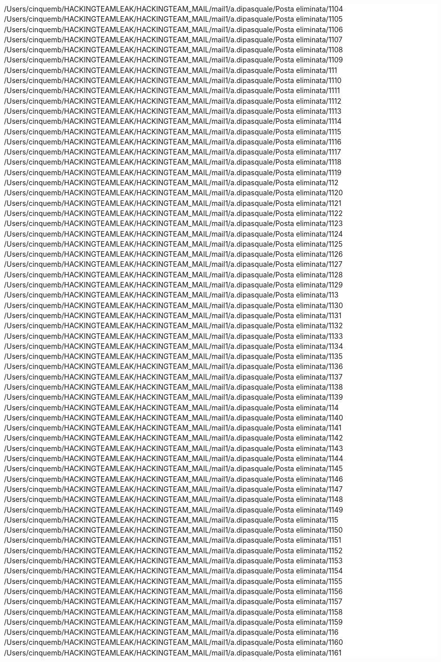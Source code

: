 /Users/cinquemb/HACKINGTEAMLEAK/HACKINGTEAM_MAIL/mail1/a.dipasquale/Posta eliminata/1104
/Users/cinquemb/HACKINGTEAMLEAK/HACKINGTEAM_MAIL/mail1/a.dipasquale/Posta eliminata/1105
/Users/cinquemb/HACKINGTEAMLEAK/HACKINGTEAM_MAIL/mail1/a.dipasquale/Posta eliminata/1106
/Users/cinquemb/HACKINGTEAMLEAK/HACKINGTEAM_MAIL/mail1/a.dipasquale/Posta eliminata/1107
/Users/cinquemb/HACKINGTEAMLEAK/HACKINGTEAM_MAIL/mail1/a.dipasquale/Posta eliminata/1108
/Users/cinquemb/HACKINGTEAMLEAK/HACKINGTEAM_MAIL/mail1/a.dipasquale/Posta eliminata/1109
/Users/cinquemb/HACKINGTEAMLEAK/HACKINGTEAM_MAIL/mail1/a.dipasquale/Posta eliminata/111
/Users/cinquemb/HACKINGTEAMLEAK/HACKINGTEAM_MAIL/mail1/a.dipasquale/Posta eliminata/1110
/Users/cinquemb/HACKINGTEAMLEAK/HACKINGTEAM_MAIL/mail1/a.dipasquale/Posta eliminata/1111
/Users/cinquemb/HACKINGTEAMLEAK/HACKINGTEAM_MAIL/mail1/a.dipasquale/Posta eliminata/1112
/Users/cinquemb/HACKINGTEAMLEAK/HACKINGTEAM_MAIL/mail1/a.dipasquale/Posta eliminata/1113
/Users/cinquemb/HACKINGTEAMLEAK/HACKINGTEAM_MAIL/mail1/a.dipasquale/Posta eliminata/1114
/Users/cinquemb/HACKINGTEAMLEAK/HACKINGTEAM_MAIL/mail1/a.dipasquale/Posta eliminata/1115
/Users/cinquemb/HACKINGTEAMLEAK/HACKINGTEAM_MAIL/mail1/a.dipasquale/Posta eliminata/1116
/Users/cinquemb/HACKINGTEAMLEAK/HACKINGTEAM_MAIL/mail1/a.dipasquale/Posta eliminata/1117
/Users/cinquemb/HACKINGTEAMLEAK/HACKINGTEAM_MAIL/mail1/a.dipasquale/Posta eliminata/1118
/Users/cinquemb/HACKINGTEAMLEAK/HACKINGTEAM_MAIL/mail1/a.dipasquale/Posta eliminata/1119
/Users/cinquemb/HACKINGTEAMLEAK/HACKINGTEAM_MAIL/mail1/a.dipasquale/Posta eliminata/112
/Users/cinquemb/HACKINGTEAMLEAK/HACKINGTEAM_MAIL/mail1/a.dipasquale/Posta eliminata/1120
/Users/cinquemb/HACKINGTEAMLEAK/HACKINGTEAM_MAIL/mail1/a.dipasquale/Posta eliminata/1121
/Users/cinquemb/HACKINGTEAMLEAK/HACKINGTEAM_MAIL/mail1/a.dipasquale/Posta eliminata/1122
/Users/cinquemb/HACKINGTEAMLEAK/HACKINGTEAM_MAIL/mail1/a.dipasquale/Posta eliminata/1123
/Users/cinquemb/HACKINGTEAMLEAK/HACKINGTEAM_MAIL/mail1/a.dipasquale/Posta eliminata/1124
/Users/cinquemb/HACKINGTEAMLEAK/HACKINGTEAM_MAIL/mail1/a.dipasquale/Posta eliminata/1125
/Users/cinquemb/HACKINGTEAMLEAK/HACKINGTEAM_MAIL/mail1/a.dipasquale/Posta eliminata/1126
/Users/cinquemb/HACKINGTEAMLEAK/HACKINGTEAM_MAIL/mail1/a.dipasquale/Posta eliminata/1127
/Users/cinquemb/HACKINGTEAMLEAK/HACKINGTEAM_MAIL/mail1/a.dipasquale/Posta eliminata/1128
/Users/cinquemb/HACKINGTEAMLEAK/HACKINGTEAM_MAIL/mail1/a.dipasquale/Posta eliminata/1129
/Users/cinquemb/HACKINGTEAMLEAK/HACKINGTEAM_MAIL/mail1/a.dipasquale/Posta eliminata/113
/Users/cinquemb/HACKINGTEAMLEAK/HACKINGTEAM_MAIL/mail1/a.dipasquale/Posta eliminata/1130
/Users/cinquemb/HACKINGTEAMLEAK/HACKINGTEAM_MAIL/mail1/a.dipasquale/Posta eliminata/1131
/Users/cinquemb/HACKINGTEAMLEAK/HACKINGTEAM_MAIL/mail1/a.dipasquale/Posta eliminata/1132
/Users/cinquemb/HACKINGTEAMLEAK/HACKINGTEAM_MAIL/mail1/a.dipasquale/Posta eliminata/1133
/Users/cinquemb/HACKINGTEAMLEAK/HACKINGTEAM_MAIL/mail1/a.dipasquale/Posta eliminata/1134
/Users/cinquemb/HACKINGTEAMLEAK/HACKINGTEAM_MAIL/mail1/a.dipasquale/Posta eliminata/1135
/Users/cinquemb/HACKINGTEAMLEAK/HACKINGTEAM_MAIL/mail1/a.dipasquale/Posta eliminata/1136
/Users/cinquemb/HACKINGTEAMLEAK/HACKINGTEAM_MAIL/mail1/a.dipasquale/Posta eliminata/1137
/Users/cinquemb/HACKINGTEAMLEAK/HACKINGTEAM_MAIL/mail1/a.dipasquale/Posta eliminata/1138
/Users/cinquemb/HACKINGTEAMLEAK/HACKINGTEAM_MAIL/mail1/a.dipasquale/Posta eliminata/1139
/Users/cinquemb/HACKINGTEAMLEAK/HACKINGTEAM_MAIL/mail1/a.dipasquale/Posta eliminata/114
/Users/cinquemb/HACKINGTEAMLEAK/HACKINGTEAM_MAIL/mail1/a.dipasquale/Posta eliminata/1140
/Users/cinquemb/HACKINGTEAMLEAK/HACKINGTEAM_MAIL/mail1/a.dipasquale/Posta eliminata/1141
/Users/cinquemb/HACKINGTEAMLEAK/HACKINGTEAM_MAIL/mail1/a.dipasquale/Posta eliminata/1142
/Users/cinquemb/HACKINGTEAMLEAK/HACKINGTEAM_MAIL/mail1/a.dipasquale/Posta eliminata/1143
/Users/cinquemb/HACKINGTEAMLEAK/HACKINGTEAM_MAIL/mail1/a.dipasquale/Posta eliminata/1144
/Users/cinquemb/HACKINGTEAMLEAK/HACKINGTEAM_MAIL/mail1/a.dipasquale/Posta eliminata/1145
/Users/cinquemb/HACKINGTEAMLEAK/HACKINGTEAM_MAIL/mail1/a.dipasquale/Posta eliminata/1146
/Users/cinquemb/HACKINGTEAMLEAK/HACKINGTEAM_MAIL/mail1/a.dipasquale/Posta eliminata/1147
/Users/cinquemb/HACKINGTEAMLEAK/HACKINGTEAM_MAIL/mail1/a.dipasquale/Posta eliminata/1148
/Users/cinquemb/HACKINGTEAMLEAK/HACKINGTEAM_MAIL/mail1/a.dipasquale/Posta eliminata/1149
/Users/cinquemb/HACKINGTEAMLEAK/HACKINGTEAM_MAIL/mail1/a.dipasquale/Posta eliminata/115
/Users/cinquemb/HACKINGTEAMLEAK/HACKINGTEAM_MAIL/mail1/a.dipasquale/Posta eliminata/1150
/Users/cinquemb/HACKINGTEAMLEAK/HACKINGTEAM_MAIL/mail1/a.dipasquale/Posta eliminata/1151
/Users/cinquemb/HACKINGTEAMLEAK/HACKINGTEAM_MAIL/mail1/a.dipasquale/Posta eliminata/1152
/Users/cinquemb/HACKINGTEAMLEAK/HACKINGTEAM_MAIL/mail1/a.dipasquale/Posta eliminata/1153
/Users/cinquemb/HACKINGTEAMLEAK/HACKINGTEAM_MAIL/mail1/a.dipasquale/Posta eliminata/1154
/Users/cinquemb/HACKINGTEAMLEAK/HACKINGTEAM_MAIL/mail1/a.dipasquale/Posta eliminata/1155
/Users/cinquemb/HACKINGTEAMLEAK/HACKINGTEAM_MAIL/mail1/a.dipasquale/Posta eliminata/1156
/Users/cinquemb/HACKINGTEAMLEAK/HACKINGTEAM_MAIL/mail1/a.dipasquale/Posta eliminata/1157
/Users/cinquemb/HACKINGTEAMLEAK/HACKINGTEAM_MAIL/mail1/a.dipasquale/Posta eliminata/1158
/Users/cinquemb/HACKINGTEAMLEAK/HACKINGTEAM_MAIL/mail1/a.dipasquale/Posta eliminata/1159
/Users/cinquemb/HACKINGTEAMLEAK/HACKINGTEAM_MAIL/mail1/a.dipasquale/Posta eliminata/116
/Users/cinquemb/HACKINGTEAMLEAK/HACKINGTEAM_MAIL/mail1/a.dipasquale/Posta eliminata/1160
/Users/cinquemb/HACKINGTEAMLEAK/HACKINGTEAM_MAIL/mail1/a.dipasquale/Posta eliminata/1161
